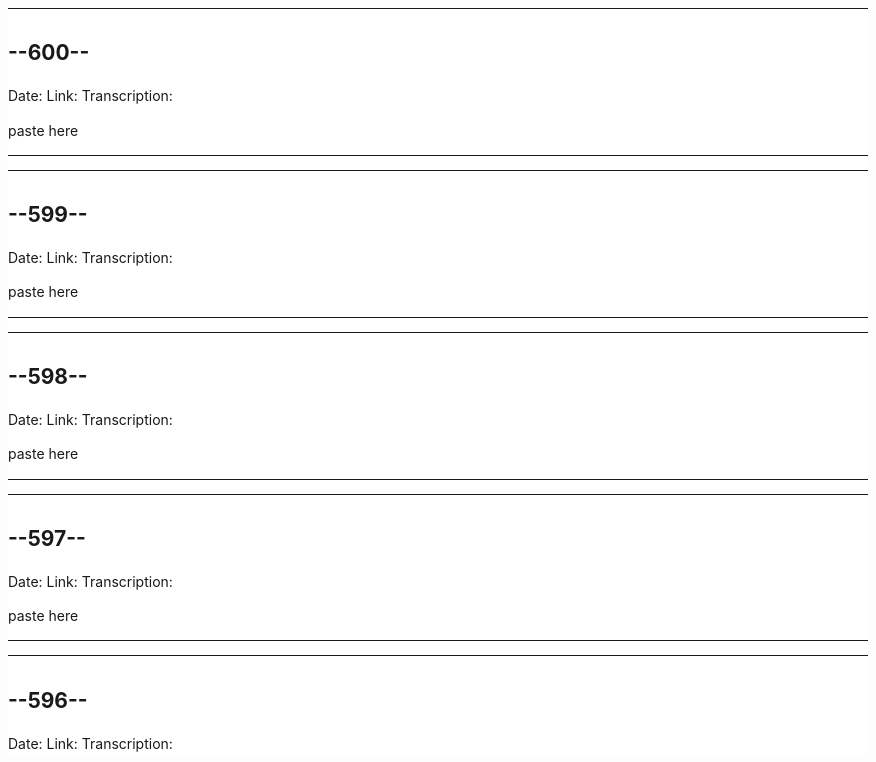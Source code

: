
-----
--600--
-----
Date:
Link:
Transcription:

paste here

----------


-----
--599--
-----
Date:
Link:
Transcription:

paste here

----------


-----
--598--
-----
Date:
Link:
Transcription:

paste here

----------


-----
--597--
-----
Date:
Link:
Transcription:

paste here

----------


-----
--596--
-----
Date:
Link:
Transcription:
